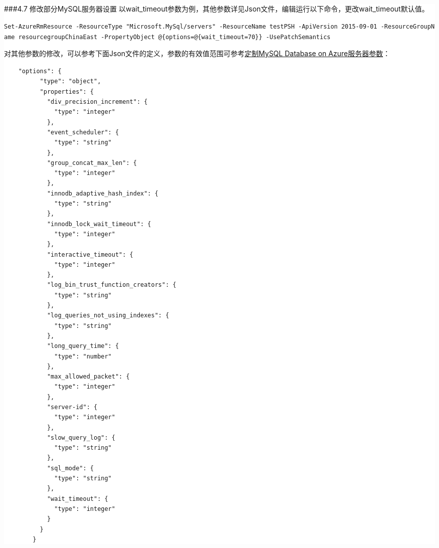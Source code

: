 ###4.7 修改部分MySQL服务器设置
以wait\_timeout参数为例，其他参数详见Json文件，编辑运行以下命令，更改wait_timeout默认值。

```
Set-AzureRmResource -ResourceType "Microsoft.MySql/servers" -ResourceName testPSH -ApiVersion 2015-09-01 -ResourceGroupName resourcegroupChinaEast -PropertyObject @{options=@{wait_timeout=70}} -UsePatchSemantics
```
对其他参数的修改，可以参考下面Json文件的定义，参数的有效值范围可参考[定制MySQL Database on Azure服务器参数](./mysql-database-advanced-settings.md)：

```
    "options": {
          "type": "object",
          "properties": {
            "div_precision_increment": {
              "type": "integer"
            },
            "event_scheduler": {
              "type": "string"
            },
            "group_concat_max_len": {
              "type": "integer"
            },
            "innodb_adaptive_hash_index": {
              "type": "string"
            },
            "innodb_lock_wait_timeout": {
              "type": "integer"
            },
            "interactive_timeout": {
              "type": "integer"
            },
            "log_bin_trust_function_creators": {
              "type": "string"
            },
            "log_queries_not_using_indexes": {
              "type": "string"
            },
            "long_query_time": {
              "type": "number"
            },
            "max_allowed_packet": {
              "type": "integer"
            },
            "server-id": {
              "type": "integer"
            },
            "slow_query_log": {
              "type": "string"
            },
            "sql_mode": {
              "type": "string"
            },
            "wait_timeout": {
              "type": "integer"
            }
          }
        }
```
